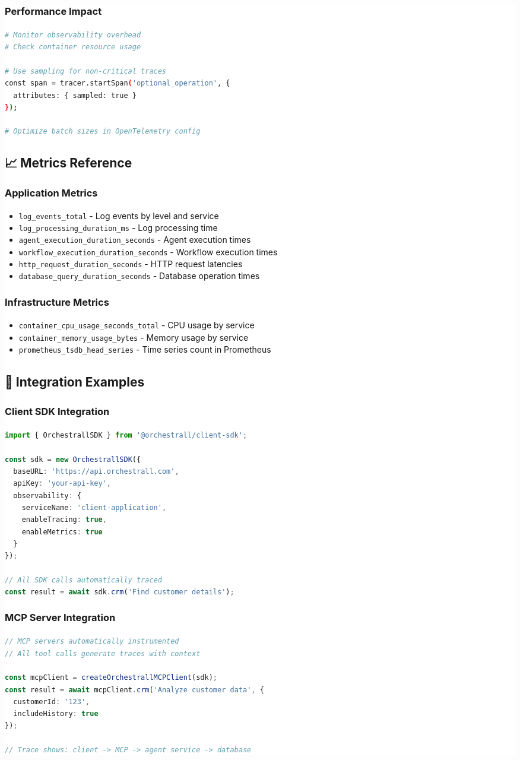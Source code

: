 ### **Performance Impact**
```bash
# Monitor observability overhead
# Check container resource usage

# Use sampling for non-critical traces
const span = tracer.startSpan('optional_operation', {
  attributes: { sampled: true }
});

# Optimize batch sizes in OpenTelemetry config
```

## 📈 Metrics Reference

### Application Metrics
- `log_events_total` - Log events by level and service
- `log_processing_duration_ms` - Log processing time
- `agent_execution_duration_seconds` - Agent execution times
- `workflow_execution_duration_seconds` - Workflow execution times
- `http_request_duration_seconds` - HTTP request latencies
- `database_query_duration_seconds` - Database operation times

### Infrastructure Metrics
- `container_cpu_usage_seconds_total` - CPU usage by service
- `container_memory_usage_bytes` - Memory usage by service
- `prometheus_tsdb_head_series` - Time series count in Prometheus

## 🔗 Integration Examples

### Client SDK Integration
```typescript
import { OrchestrallSDK } from '@orchestrall/client-sdk';

const sdk = new OrchestrallSDK({
  baseURL: 'https://api.orchestrall.com',
  apiKey: 'your-api-key',
  observability: {
    serviceName: 'client-application',
    enableTracing: true,
    enableMetrics: true
  }
});

// All SDK calls automatically traced
const result = await sdk.crm('Find customer details');
```

### MCP Server Integration
```typescript
// MCP servers automatically instrumented
// All tool calls generate traces with context

const mcpClient = createOrchestrallMCPClient(sdk);
const result = await mcpClient.crm('Analyze customer data', {
  customerId: '123',
  includeHistory: true
});

// Trace shows: client -> MCP -> agent service -> database
```
